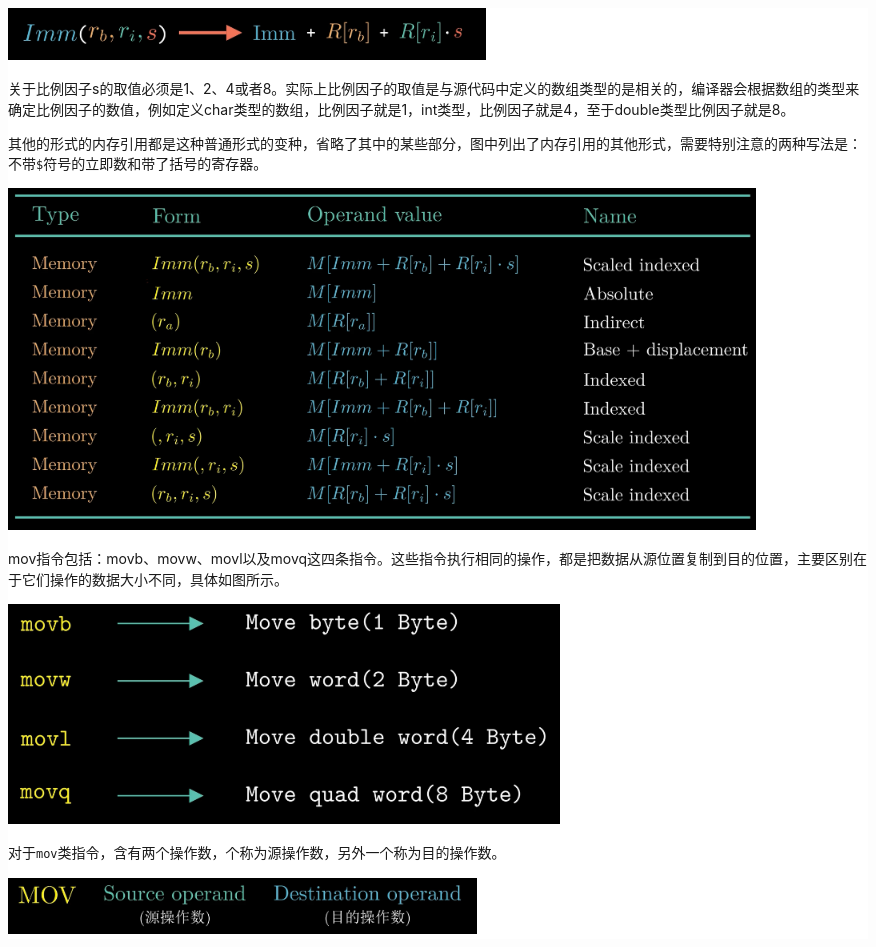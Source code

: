 <img src="第三章-程序的机器级表示.assets/image-20220211150112979.png" alt="image-20220211150112979" style="zoom:80%;" /> 

关于比例因子s的取值必须是1、2、4或者8。实际上比例因子的取值是与源代码中定义的数组类型的是相关的，编译器会根据数组的类型来确定比例因子的数值，例如定义char类型的数组，比例因子就是1，int类型，比例因子就是4，至于double类型比例因子就是8。

其他的形式的内存引用都是这种普通形式的变种，省略了其中的某些部分，图中列出了内存引用的其他形式，需要特别注意的两种写法是：不带`$`符号的立即数和带了括号的寄存器。

<img src="第三章-程序的机器级表示.assets/image-20220211153426594.png" alt="image-20220211153426594" style="zoom:80%;" /> 

mov指令包括：movb、movw、movl以及movq这四条指令。这些指令执行相同的操作，都是把数据从源位置复制到目的位置，主要区别在于它们操作的数据大小不同，具体如图所示。

<img src="第三章-程序的机器级表示.assets/image-20220211160008674.png" alt="image-20220211160008674" style="zoom:80%;" /> 

对于`mov`类指令，含有两个操作数，个称为源操作数，另外一个称为目的操作数。

<img src="第三章-程序的机器级表示.assets/image-20220211160040846.png" alt="image-20220211160040846" style="zoom:80%;" /> 
